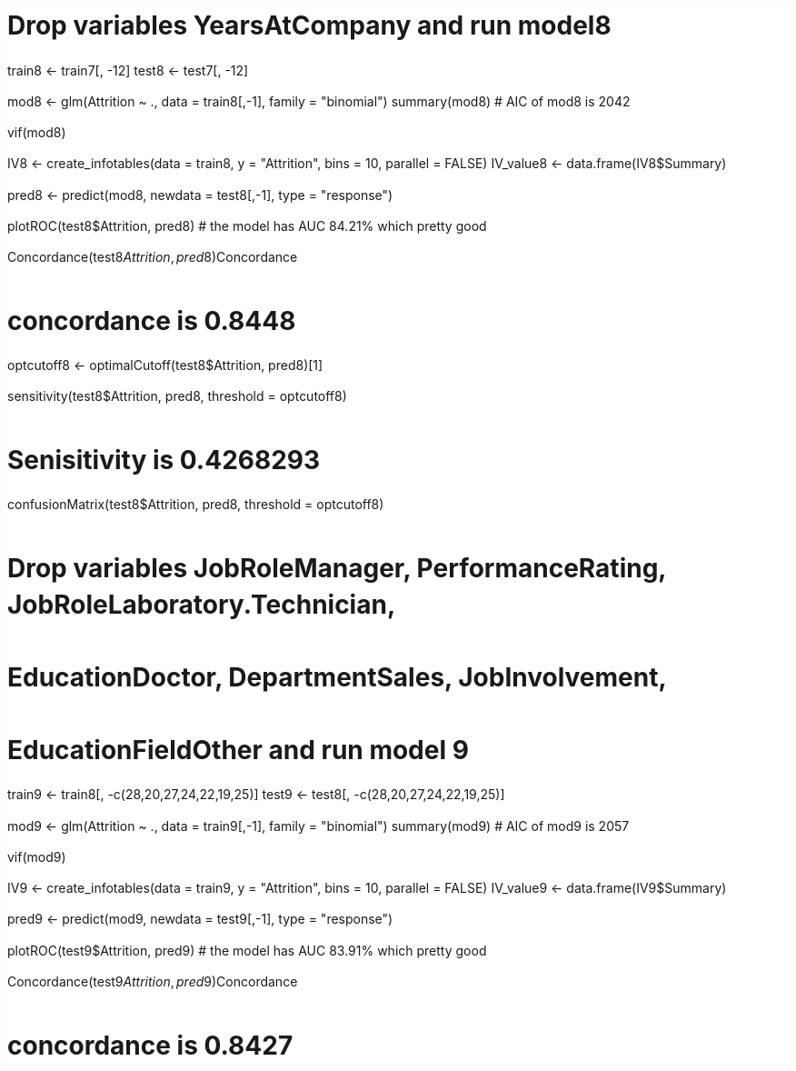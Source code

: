 # Drop variables  YearsAtCompany and run model8

train8 <- train7[, -12]
test8 <- test7[, -12]

mod8 <- glm(Attrition ~ ., data = train8[,-1], family = "binomial")
summary(mod8) # AIC of mod8 is 2042

vif(mod8)

IV8 <- create_infotables(data = train8, y = "Attrition", bins = 10, parallel = FALSE)
IV_value8 <- data.frame(IV8$Summary)

pred8 <- predict(mod8, newdata = test8[,-1], type = "response")

plotROC(test8$Attrition, pred8) # the model has AUC 84.21% which pretty good

Concordance(test8$Attrition, pred8)$Concordance 
# concordance is 0.8448

optcutoff8 <- optimalCutoff(test8$Attrition, pred8)[1]

sensitivity(test8$Attrition, pred8, threshold = optcutoff8)

# Senisitivity is 0.4268293

confusionMatrix(test8$Attrition, pred8, threshold = optcutoff8)

# Drop variables  JobRoleManager, PerformanceRating, JobRoleLaboratory.Technician,
# EducationDoctor, DepartmentSales, JobInvolvement,
# EducationFieldOther and run model 9


train9 <- train8[, -c(28,20,27,24,22,19,25)]
test9 <- test8[, -c(28,20,27,24,22,19,25)]

mod9 <- glm(Attrition ~ ., data = train9[,-1], family = "binomial")
summary(mod9) # AIC of mod9 is 2057

vif(mod9)

IV9 <- create_infotables(data = train9, y = "Attrition", bins = 10, parallel = FALSE)
IV_value9 <- data.frame(IV9$Summary)

pred9 <- predict(mod9, newdata = test9[,-1], type = "response")

plotROC(test9$Attrition, pred9) # the model has AUC 83.91% which pretty good

Concordance(test9$Attrition, pred9)$Concordance 
# concordance is 0.8427
